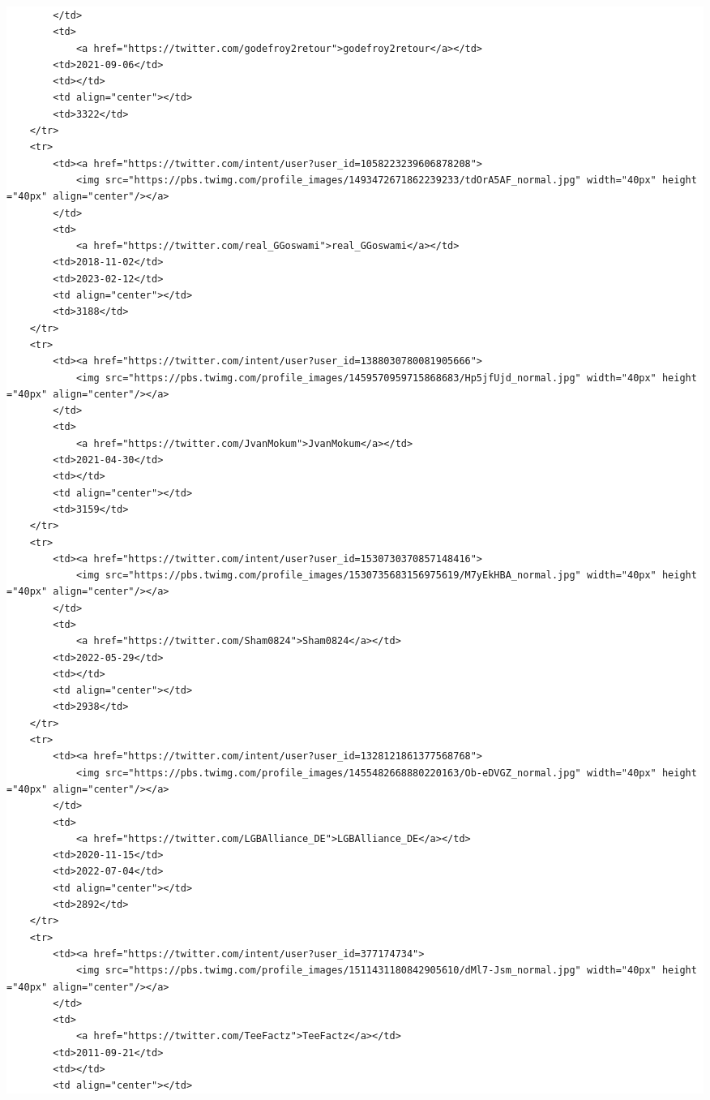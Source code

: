             </td>
            <td>
                <a href="https://twitter.com/godefroy2retour">godefroy2retour</a></td>
            <td>2021-09-06</td>
            <td></td>
            <td align="center"></td>
            <td>3322</td>
        </tr>
        <tr>
            <td><a href="https://twitter.com/intent/user?user_id=1058223239606878208">
                <img src="https://pbs.twimg.com/profile_images/1493472671862239233/tdOrA5AF_normal.jpg" width="40px" height="40px" align="center"/></a>
            </td>
            <td>
                <a href="https://twitter.com/real_GGoswami">real_GGoswami</a></td>
            <td>2018-11-02</td>
            <td>2023-02-12</td>
            <td align="center"></td>
            <td>3188</td>
        </tr>
        <tr>
            <td><a href="https://twitter.com/intent/user?user_id=1388030780081905666">
                <img src="https://pbs.twimg.com/profile_images/1459570959715868683/Hp5jfUjd_normal.jpg" width="40px" height="40px" align="center"/></a>
            </td>
            <td>
                <a href="https://twitter.com/JvanMokum">JvanMokum</a></td>
            <td>2021-04-30</td>
            <td></td>
            <td align="center"></td>
            <td>3159</td>
        </tr>
        <tr>
            <td><a href="https://twitter.com/intent/user?user_id=1530730370857148416">
                <img src="https://pbs.twimg.com/profile_images/1530735683156975619/M7yEkHBA_normal.jpg" width="40px" height="40px" align="center"/></a>
            </td>
            <td>
                <a href="https://twitter.com/Sham0824">Sham0824</a></td>
            <td>2022-05-29</td>
            <td></td>
            <td align="center"></td>
            <td>2938</td>
        </tr>
        <tr>
            <td><a href="https://twitter.com/intent/user?user_id=1328121861377568768">
                <img src="https://pbs.twimg.com/profile_images/1455482668880220163/Ob-eDVGZ_normal.jpg" width="40px" height="40px" align="center"/></a>
            </td>
            <td>
                <a href="https://twitter.com/LGBAlliance_DE">LGBAlliance_DE</a></td>
            <td>2020-11-15</td>
            <td>2022-07-04</td>
            <td align="center"></td>
            <td>2892</td>
        </tr>
        <tr>
            <td><a href="https://twitter.com/intent/user?user_id=377174734">
                <img src="https://pbs.twimg.com/profile_images/1511431180842905610/dMl7-Jsm_normal.jpg" width="40px" height="40px" align="center"/></a>
            </td>
            <td>
                <a href="https://twitter.com/TeeFactz">TeeFactz</a></td>
            <td>2011-09-21</td>
            <td></td>
            <td align="center"></td>